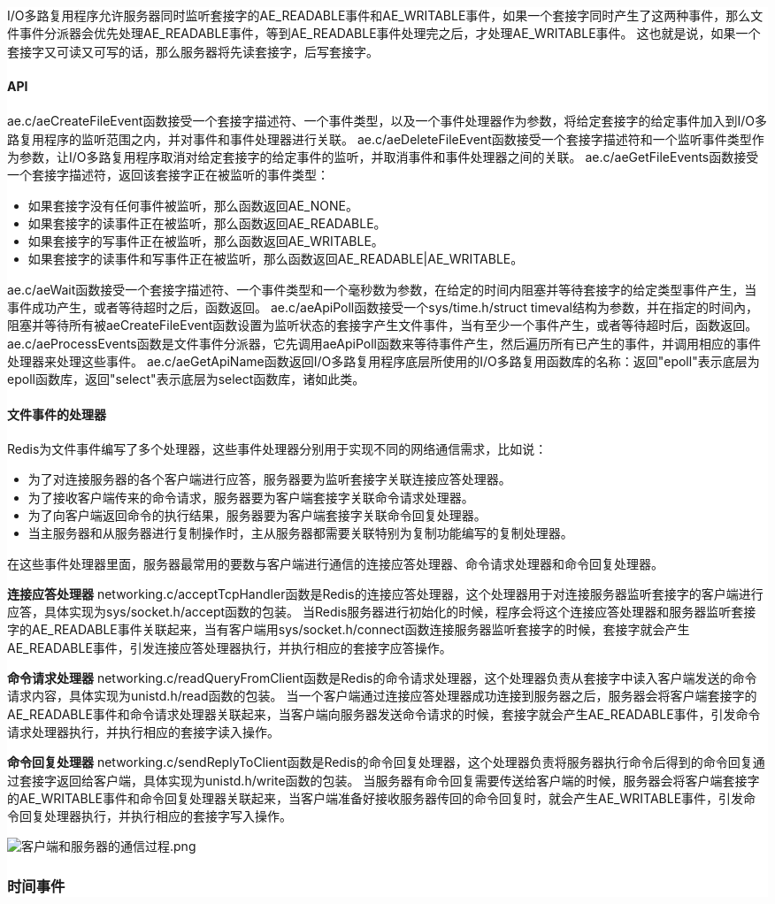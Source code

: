 I/O多路复用程序允许服务器同时监听套接字的AE_READABLE事件和AE_WRITABLE事件，如果一个套接字同时产生了这两种事件，那么文件事件分派器会优先处理AE_READABLE事件，等到AE_READABLE事件处理完之后，才处理AE_WRITABLE事件。
这也就是说，如果一个套接字又可读又可写的话，那么服务器将先读套接字，后写套接字。

#### API

ae.c/aeCreateFileEvent函数接受一个套接字描述符、一个事件类型，以及一个事件处理器作为参数，将给定套接字的给定事件加入到I/O多路复用程序的监听范围之内，并对事件和事件处理器进行关联。
ae.c/aeDeleteFileEvent函数接受一个套接字描述符和一个监听事件类型作为参数，让I/O多路复用程序取消对给定套接字的给定事件的监听，并取消事件和事件处理器之间的关联。
ae.c/aeGetFileEvents函数接受一个套接字描述符，返回该套接字正在被监听的事件类型：

* 如果套接字没有任何事件被监听，那么函数返回AE_NONE。
* 如果套接字的读事件正在被监听，那么函数返回AE_READABLE。
* 如果套接字的写事件正在被监听，那么函数返回AE_WRITABLE。
* 如果套接字的读事件和写事件正在被监听，那么函数返回AE_READABLE|AE_WRITABLE。

ae.c/aeWait函数接受一个套接字描述符、一个事件类型和一个毫秒数为参数，在给定的时间内阻塞并等待套接字的给定类型事件产生，当事件成功产生，或者等待超时之后，函数返回。
ae.c/aeApiPoll函数接受一个sys/time.h/struct timeval结构为参数，并在指定的时间內，阻塞并等待所有被aeCreateFileEvent函数设置为监听状态的套接字产生文件事件，当有至少一个事件产生，或者等待超时后，函数返回。
ae.c/aeProcessEvents函数是文件事件分派器，它先调用aeApiPoll函数来等待事件产生，然后遍历所有已产生的事件，并调用相应的事件处理器来处理这些事件。
ae.c/aeGetApiName函数返回I/O多路复用程序底层所使用的I/O多路复用函数库的名称：返回"epoll"表示底层为epoll函数库，返回"select"表示底层为select函数库，诸如此类。

#### 文件事件的处理器

Redis为文件事件编写了多个处理器，这些事件处理器分别用于实现不同的网络通信需求，比如说：

* 为了对连接服务器的各个客户端进行应答，服务器要为监听套接字关联连接应答处理器。
* 为了接收客户端传来的命令请求，服务器要为客户端套接字关联命令请求处理器。
* 为了向客户端返回命令的执行结果，服务器要为客户端套接字关联命令回复处理器。
* 当主服务器和从服务器进行复制操作时，主从服务器都需要关联特别为复制功能编写的复制处理器。

在这些事件处理器里面，服务器最常用的要数与客户端进行通信的连接应答处理器、命令请求处理器和命令回复处理器。

**连接应答处理器**
networking.c/acceptTcpHandler函数是Redis的连接应答处理器，这个处理器用于对连接服务器监听套接字的客户端进行应答，具体实现为sys/socket.h/accept函数的包装。
当Redis服务器进行初始化的时候，程序会将这个连接应答处理器和服务器监听套接字的AE_READABLE事件关联起来，当有客户端用sys/socket.h/connect函数连接服务器监听套接字的时候，套接字就会产生AE_READABLE事件，引发连接应答处理器执行，并执行相应的套接字应答操作。

**命令请求处理器**
networking.c/readQueryFromClient函数是Redis的命令请求处理器，这个处理器负责从套接字中读入客户端发送的命令请求内容，具体实现为unistd.h/read函数的包装。
当一个客户端通过连接应答处理器成功连接到服务器之后，服务器会将客户端套接字的AE_READABLE事件和命令请求处理器关联起来，当客户端向服务器发送命令请求的时候，套接字就会产生AE_READABLE事件，引发命令请求处理器执行，并执行相应的套接字读入操作。

**命令回复处理器**
networking.c/sendReplyToClient函数是Redis的命令回复处理器，这个处理器负责将服务器执行命令后得到的命令回复通过套接字返回给客户端，具体实现为unistd.h/write函数的包装。
当服务器有命令回复需要传送给客户端的时候，服务器会将客户端套接字的AE_WRITABLE事件和命令回复处理器关联起来，当客户端准备好接收服务器传回的命令回复时，就会产生AE_WRITABLE事件，引发命令回复处理器执行，并执行相应的套接字写入操作。

![客户端和服务器的通信过程.png](https://cooooing.github.io/images/《Redis设计与实现》读书笔记-单机数据库的实现/客户端和服务器的通信过程.png)

### 时间事件
